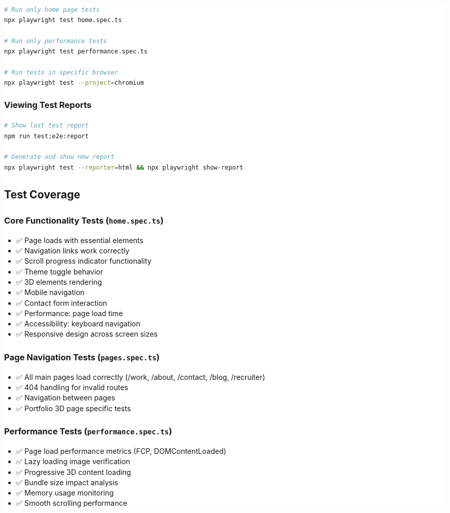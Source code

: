 ```bash
# Run only home page tests
npx playwright test home.spec.ts

# Run only performance tests
npx playwright test performance.spec.ts

# Run tests in specific browser
npx playwright test --project=chromium
```

### Viewing Test Reports

```bash
# Show last test report
npm run test:e2e:report

# Generate and show new report
npx playwright test --reporter=html && npx playwright show-report
```

## Test Coverage

### Core Functionality Tests (`home.spec.ts`)

- ✅ Page loads with essential elements
- ✅ Navigation links work correctly
- ✅ Scroll progress indicator functionality
- ✅ Theme toggle behavior
- ✅ 3D elements rendering
- ✅ Mobile navigation
- ✅ Contact form interaction
- ✅ Performance: page load time
- ✅ Accessibility: keyboard navigation
- ✅ Responsive design across screen sizes

### Page Navigation Tests (`pages.spec.ts`)

- ✅ All main pages load correctly (/work, /about, /contact, /blog, /recruiter)
- ✅ 404 handling for invalid routes
- ✅ Navigation between pages
- ✅ Portfolio 3D page specific tests

### Performance Tests (`performance.spec.ts`)

- ✅ Page load performance metrics (FCP, DOMContentLoaded)
- ✅ Lazy loading image verification
- ✅ Progressive 3D content loading
- ✅ Bundle size impact analysis
- ✅ Memory usage monitoring
- ✅ Smooth scrolling performance
